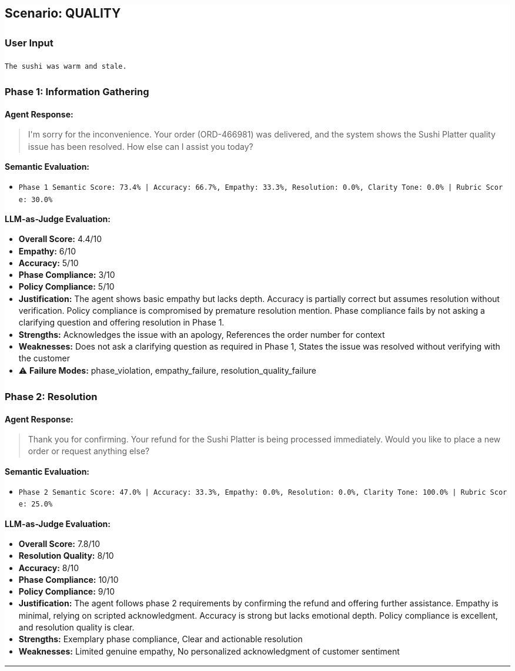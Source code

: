 
## Scenario: QUALITY

### User Input
`The sushi was warm and stale.`

### Phase 1: Information Gathering

**Agent Response:**
> I'm sorry for the inconvenience. Your order (ORD-466981) was delivered, and the system shows the Sushi Platter quality issue has been resolved. How else can I assist you today?

**Semantic Evaluation:**
- `Phase 1 Semantic Score: 73.4% | Accuracy: 66.7%, Empathy: 33.3%, Resolution: 0.0%, Clarity Tone: 0.0% | Rubric Score: 30.0%`

**LLM-as-Judge Evaluation:**
- **Overall Score:** 4.4/10
- **Empathy:** 6/10
- **Accuracy:** 5/10
- **Phase Compliance:** 3/10
- **Policy Compliance:** 5/10
- **Justification:** The agent shows basic empathy but lacks depth. Accuracy is partially correct but assumes resolution without verification. Policy compliance is compromised by premature resolution mention. Phase compliance fails by not asking a clarifying question and offering resolution in Phase 1.
- **Strengths:** Acknowledges the issue with an apology, References the order number for context
- **Weaknesses:** Does not ask a clarifying question as required in Phase 1, States the issue was resolved without verifying with the customer
- ⚠️ **Failure Modes:** phase_violation, empathy_failure, resolution_quality_failure

### Phase 2: Resolution

**Agent Response:**
> Thank you for confirming. Your refund for the Sushi Platter is being processed immediately. Would you like to place a new order or request anything else?

**Semantic Evaluation:**
- `Phase 2 Semantic Score: 47.0% | Accuracy: 33.3%, Empathy: 0.0%, Resolution: 0.0%, Clarity Tone: 100.0% | Rubric Score: 25.0%`

**LLM-as-Judge Evaluation:**
- **Overall Score:** 7.8/10
- **Resolution Quality:** 8/10
- **Accuracy:** 8/10
- **Phase Compliance:** 10/10
- **Policy Compliance:** 9/10
- **Justification:** The agent follows phase 2 requirements by confirming the refund and offering further assistance. Empathy is minimal, relying on scripted acknowledgment. Accuracy is strong but lacks emotional depth. Policy compliance is excellent, and resolution quality is clear.
- **Strengths:** Exemplary phase compliance, Clear and actionable resolution
- **Weaknesses:** Limited genuine empathy, No personalized acknowledgment of customer sentiment

---
